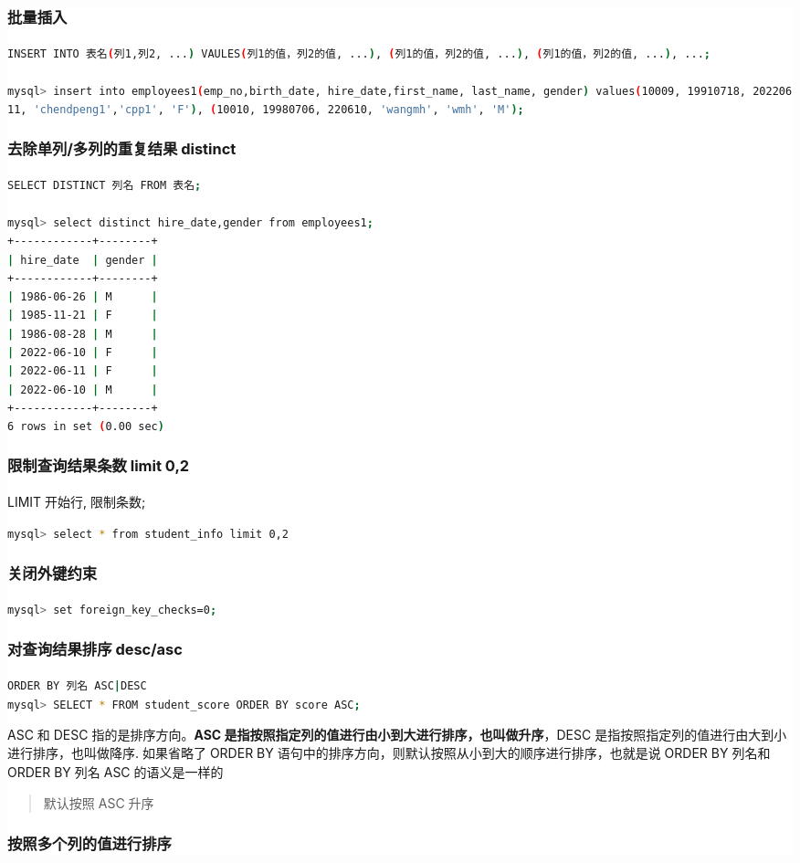 ### 批量插入

```bash
INSERT INTO 表名(列1,列2, ...) VAULES(列1的值，列2的值, ...), (列1的值，列2的值, ...), (列1的值，列2的值, ...), ...;

mysql> insert into employees1(emp_no,birth_date, hire_date,first_name, last_name, gender) values(10009, 19910718, 20220611, 'chendpeng1','cpp1', 'F'), (10010, 19980706, 220610, 'wangmh', 'wmh', 'M');
```

### 去除单列/多列的重复结果 distinct

```bash
SELECT DISTINCT 列名 FROM 表名;

mysql> select distinct hire_date,gender from employees1;
+------------+--------+
| hire_date  | gender |
+------------+--------+
| 1986-06-26 | M      |
| 1985-11-21 | F      |
| 1986-08-28 | M      |
| 2022-06-10 | F      |
| 2022-06-11 | F      |
| 2022-06-10 | M      |
+------------+--------+
6 rows in set (0.00 sec)
```

### 限制查询结果条数 limit 0,2

LIMIT 开始行, 限制条数;

```bash
mysql> select * from student_info limit 0,2
```

### 关闭外键约束

```bash
mysql> set foreign_key_checks=0;
```

### 对查询结果排序 desc/asc

```bash
ORDER BY 列名 ASC|DESC
mysql> SELECT * FROM student_score ORDER BY score ASC;
```

ASC 和 DESC 指的是排序方向。**ASC 是指按照指定列的值进行由小到大进行排序，也叫做升序**，DESC 是指按照指定列的值进行由大到小进行排序，也叫做降序. 如果省略了 ORDER BY 语句中的排序方向，则默认按照从小到大的顺序进行排序，也就是说 ORDER BY 列名和 ORDER BY 列名 ASC 的语义是一样的

> 默认按照 ASC 升序

### 按照多个列的值进行排序

